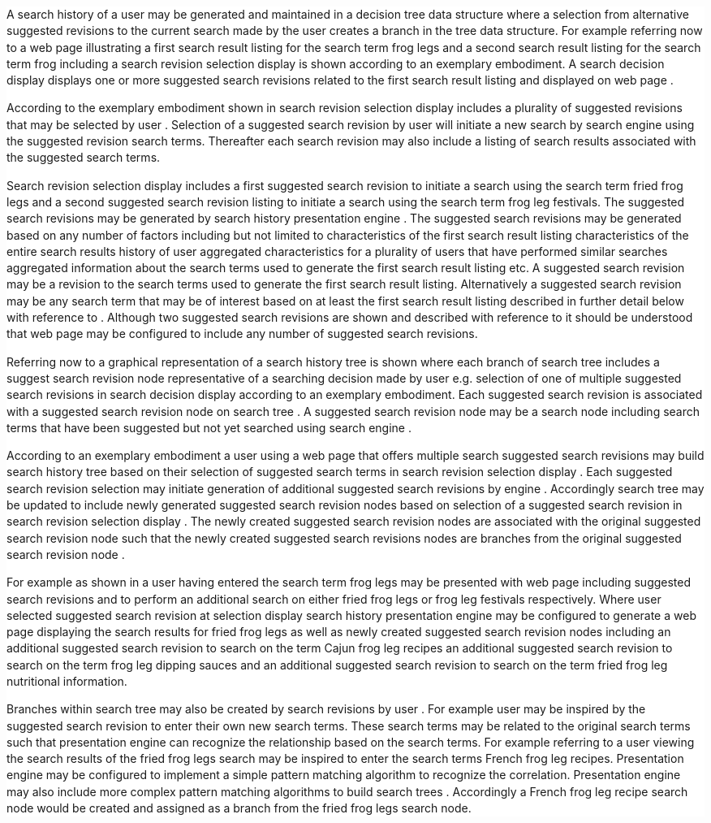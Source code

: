 A search history of a user may be generated and maintained in a decision tree data structure where a selection from alternative suggested revisions to the current search made by the user creates a branch in the tree data structure. For example referring now to a web page illustrating a first search result listing for the search term frog legs and a second search result listing for the search term frog including a search revision selection display is shown according to an exemplary embodiment. A search decision display displays one or more suggested search revisions related to the first search result listing and displayed on web page .

According to the exemplary embodiment shown in search revision selection display includes a plurality of suggested revisions that may be selected by user . Selection of a suggested search revision by user will initiate a new search by search engine using the suggested revision search terms. Thereafter each search revision may also include a listing of search results associated with the suggested search terms.

Search revision selection display includes a first suggested search revision to initiate a search using the search term fried frog legs and a second suggested search revision listing to initiate a search using the search term frog leg festivals. The suggested search revisions may be generated by search history presentation engine . The suggested search revisions may be generated based on any number of factors including but not limited to characteristics of the first search result listing characteristics of the entire search results history of user aggregated characteristics for a plurality of users that have performed similar searches aggregated information about the search terms used to generate the first search result listing etc. A suggested search revision may be a revision to the search terms used to generate the first search result listing. Alternatively a suggested search revision may be any search term that may be of interest based on at least the first search result listing described in further detail below with reference to . Although two suggested search revisions are shown and described with reference to it should be understood that web page may be configured to include any number of suggested search revisions.

Referring now to a graphical representation of a search history tree is shown where each branch of search tree includes a suggest search revision node representative of a searching decision made by user e.g. selection of one of multiple suggested search revisions in search decision display according to an exemplary embodiment. Each suggested search revision is associated with a suggested search revision node on search tree . A suggested search revision node may be a search node including search terms that have been suggested but not yet searched using search engine .

According to an exemplary embodiment a user using a web page that offers multiple search suggested search revisions may build search history tree based on their selection of suggested search terms in search revision selection display . Each suggested search revision selection may initiate generation of additional suggested search revisions by engine . Accordingly search tree may be updated to include newly generated suggested search revision nodes based on selection of a suggested search revision in search revision selection display . The newly created suggested search revision nodes are associated with the original suggested search revision node such that the newly created suggested search revisions nodes are branches from the original suggested search revision node .

For example as shown in a user having entered the search term frog legs may be presented with web page including suggested search revisions and to perform an additional search on either fried frog legs or frog leg festivals respectively. Where user selected suggested search revision at selection display search history presentation engine may be configured to generate a web page displaying the search results for fried frog legs as well as newly created suggested search revision nodes including an additional suggested search revision to search on the term Cajun frog leg recipes an additional suggested search revision to search on the term frog leg dipping sauces and an additional suggested search revision to search on the term fried frog leg nutritional information. 

Branches within search tree may also be created by search revisions by user . For example user may be inspired by the suggested search revision to enter their own new search terms. These search terms may be related to the original search terms such that presentation engine can recognize the relationship based on the search terms. For example referring to a user viewing the search results of the fried frog legs search may be inspired to enter the search terms French frog leg recipes. Presentation engine may be configured to implement a simple pattern matching algorithm to recognize the correlation. Presentation engine may also include more complex pattern matching algorithms to build search trees . Accordingly a French frog leg recipe search node would be created and assigned as a branch from the fried frog legs search node.
